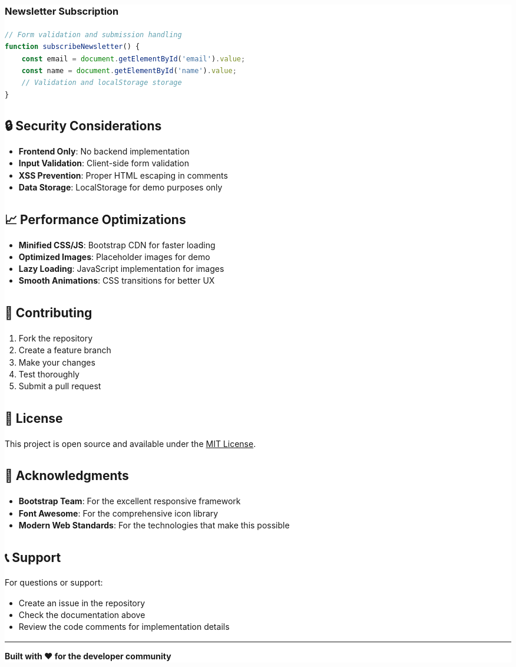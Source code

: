 ### Newsletter Subscription
```javascript
// Form validation and submission handling
function subscribeNewsletter() {
    const email = document.getElementById('email').value;
    const name = document.getElementById('name').value;
    // Validation and localStorage storage
}
```

## 🔒 Security Considerations

- **Frontend Only**: No backend implementation
- **Input Validation**: Client-side form validation
- **XSS Prevention**: Proper HTML escaping in comments
- **Data Storage**: LocalStorage for demo purposes only

## 📈 Performance Optimizations

- **Minified CSS/JS**: Bootstrap CDN for faster loading
- **Optimized Images**: Placeholder images for demo
- **Lazy Loading**: JavaScript implementation for images
- **Smooth Animations**: CSS transitions for better UX

## 🤝 Contributing

1. Fork the repository
2. Create a feature branch
3. Make your changes
4. Test thoroughly
5. Submit a pull request

## 📄 License

This project is open source and available under the [MIT License](LICENSE).

## 🙏 Acknowledgments

- **Bootstrap Team**: For the excellent responsive framework
- **Font Awesome**: For the comprehensive icon library
- **Modern Web Standards**: For the technologies that make this possible

## 📞 Support

For questions or support:
- Create an issue in the repository
- Check the documentation above
- Review the code comments for implementation details

---

**Built with ❤️ for the developer community** 